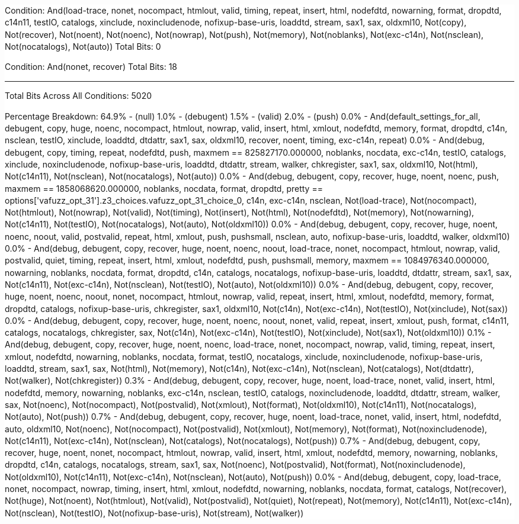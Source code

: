 Condition: And(load-trace, nonet, nocompact, htmlout, valid, timing, repeat, insert, html, nodefdtd, nowarning, format, dropdtd, c14n11, testIO, catalogs, xinclude, noxincludenode, nofixup-base-uris, loaddtd, stream, sax1, sax, oldxml10, Not(copy), Not(recover), Not(noent), Not(noenc), Not(nowrap), Not(push), Not(memory), Not(noblanks), Not(exc-c14n), Not(nsclean), Not(nocatalogs), Not(auto))
  Total Bits: 0

Condition: And(nonet, recover)
  Total Bits: 18

------------------------------------------------------------
Total Bits Across All Conditions: 5020

Percentage Breakdown:
64.9% - (null)
1.0% - (debugent)
1.5% - (valid)
2.0% - (push)
0.0% - And(default_settings_for_all, debugent, copy, huge, noenc, nocompact, htmlout, nowrap, valid, insert, html, xmlout, nodefdtd, memory, format, dropdtd, c14n, nsclean, testIO, xinclude, loaddtd, dtdattr, sax1, sax, oldxml10, recover, noent, timing, exc-c14n, repeat)
0.0% - And(debug, debugent, copy, timing, repeat, nodefdtd, push, maxmem == 825827170.000000, noblanks, nocdata, exc-c14n, testIO, catalogs, xinclude, noxincludenode, nofixup-base-uris, loaddtd, dtdattr, stream, walker, chkregister, sax1, sax, oldxml10, Not(html), Not(c14n11), Not(nsclean), Not(nocatalogs), Not(auto))
0.0% - And(debug, debugent, copy, recover, huge, noent, noenc, push, maxmem == 1858068620.000000, noblanks, nocdata, format, dropdtd, pretty == options['vafuzz_opt_31'].z3_choices.vafuzz_opt_31_choice_0, c14n, exc-c14n, nsclean, Not(load-trace), Not(nocompact), Not(htmlout), Not(nowrap), Not(valid), Not(timing), Not(insert), Not(html), Not(nodefdtd), Not(memory), Not(nowarning), Not(c14n11), Not(testIO), Not(nocatalogs), Not(auto), Not(oldxml10))
0.0% - And(debug, debugent, copy, recover, huge, noent, noenc, noout, valid, postvalid, repeat, html, xmlout, push, pushsmall, nsclean, auto, nofixup-base-uris, loaddtd, walker, oldxml10)
0.0% - And(debug, debugent, copy, recover, huge, noent, noenc, noout, load-trace, nonet, nocompact, htmlout, nowrap, valid, postvalid, quiet, timing, repeat, insert, html, xmlout, nodefdtd, push, pushsmall, memory, maxmem == 1084976340.000000, nowarning, noblanks, nocdata, format, dropdtd, c14n, catalogs, nocatalogs, nofixup-base-uris, loaddtd, dtdattr, stream, sax1, sax, Not(c14n11), Not(exc-c14n), Not(nsclean), Not(testIO), Not(auto), Not(oldxml10))
0.0% - And(debug, debugent, copy, recover, huge, noent, noenc, noout, nonet, nocompact, htmlout, nowrap, valid, repeat, insert, html, xmlout, nodefdtd, memory, format, dropdtd, catalogs, nofixup-base-uris, chkregister, sax1, oldxml10, Not(c14n), Not(exc-c14n), Not(testIO), Not(xinclude), Not(sax))
0.0% - And(debug, debugent, copy, recover, huge, noent, noenc, noout, nonet, valid, repeat, insert, xmlout, push, format, c14n11, catalogs, nocatalogs, chkregister, sax, Not(c14n), Not(exc-c14n), Not(testIO), Not(xinclude), Not(sax1), Not(oldxml10))
0.1% - And(debug, debugent, copy, recover, huge, noent, noenc, load-trace, nonet, nocompact, nowrap, valid, timing, repeat, insert, xmlout, nodefdtd, nowarning, noblanks, nocdata, format, testIO, nocatalogs, xinclude, noxincludenode, nofixup-base-uris, loaddtd, stream, sax1, sax, Not(html), Not(memory), Not(c14n), Not(exc-c14n), Not(nsclean), Not(catalogs), Not(dtdattr), Not(walker), Not(chkregister))
0.3% - And(debug, debugent, copy, recover, huge, noent, load-trace, nonet, valid, insert, html, nodefdtd, memory, nowarning, noblanks, exc-c14n, nsclean, testIO, catalogs, noxincludenode, loaddtd, dtdattr, stream, walker, sax, Not(noenc), Not(nocompact), Not(postvalid), Not(xmlout), Not(format), Not(oldxml10), Not(c14n11), Not(nocatalogs), Not(auto), Not(push))
0.7% - And(debug, debugent, copy, recover, huge, noent, load-trace, nonet, valid, insert, html, nodefdtd, auto, oldxml10, Not(noenc), Not(nocompact), Not(postvalid), Not(xmlout), Not(memory), Not(format), Not(noxincludenode), Not(c14n11), Not(exc-c14n), Not(nsclean), Not(catalogs), Not(nocatalogs), Not(push))
0.7% - And(debug, debugent, copy, recover, huge, noent, nonet, nocompact, htmlout, nowrap, valid, insert, html, xmlout, nodefdtd, memory, nowarning, noblanks, dropdtd, c14n, catalogs, nocatalogs, stream, sax1, sax, Not(noenc), Not(postvalid), Not(format), Not(noxincludenode), Not(oldxml10), Not(c14n11), Not(exc-c14n), Not(nsclean), Not(auto), Not(push))
0.0% - And(debug, debugent, copy, load-trace, nonet, nocompact, nowrap, timing, insert, html, xmlout, nodefdtd, nowarning, noblanks, nocdata, format, catalogs, Not(recover), Not(huge), Not(noent), Not(htmlout), Not(valid), Not(postvalid), Not(quiet), Not(repeat), Not(memory), Not(c14n11), Not(exc-c14n), Not(nsclean), Not(testIO), Not(nofixup-base-uris), Not(stream), Not(walker))
